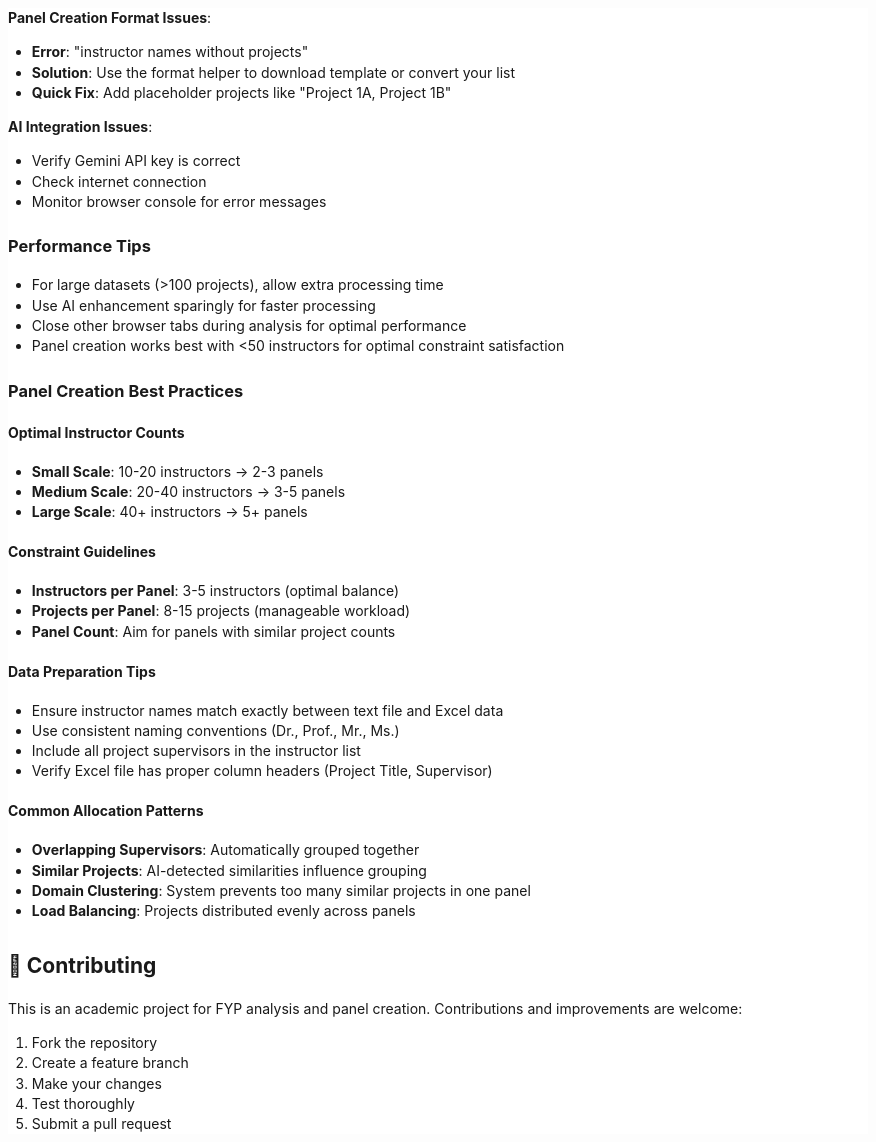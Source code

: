 **Panel Creation Format Issues**:

- **Error**: "instructor names without projects"
- **Solution**: Use the format helper to download template or convert your list
- **Quick Fix**: Add placeholder projects like "Project 1A, Project 1B"

**AI Integration Issues**:

- Verify Gemini API key is correct
- Check internet connection
- Monitor browser console for error messages

### Performance Tips

- For large datasets (>100 projects), allow extra processing time
- Use AI enhancement sparingly for faster processing
- Close other browser tabs during analysis for optimal performance
- Panel creation works best with <50 instructors for optimal constraint satisfaction

### Panel Creation Best Practices

#### **Optimal Instructor Counts**

- **Small Scale**: 10-20 instructors → 2-3 panels
- **Medium Scale**: 20-40 instructors → 3-5 panels
- **Large Scale**: 40+ instructors → 5+ panels

#### **Constraint Guidelines**

- **Instructors per Panel**: 3-5 instructors (optimal balance)
- **Projects per Panel**: 8-15 projects (manageable workload)
- **Panel Count**: Aim for panels with similar project counts

#### **Data Preparation Tips**

- Ensure instructor names match exactly between text file and Excel data
- Use consistent naming conventions (Dr., Prof., Mr., Ms.)
- Include all project supervisors in the instructor list
- Verify Excel file has proper column headers (Project Title, Supervisor)

#### **Common Allocation Patterns**

- **Overlapping Supervisors**: Automatically grouped together
- **Similar Projects**: AI-detected similarities influence grouping
- **Domain Clustering**: System prevents too many similar projects in one panel
- **Load Balancing**: Projects distributed evenly across panels

## 🤝 Contributing

This is an academic project for FYP analysis and panel creation. Contributions and improvements are welcome:

1. Fork the repository
2. Create a feature branch
3. Make your changes
4. Test thoroughly
5. Submit a pull request
